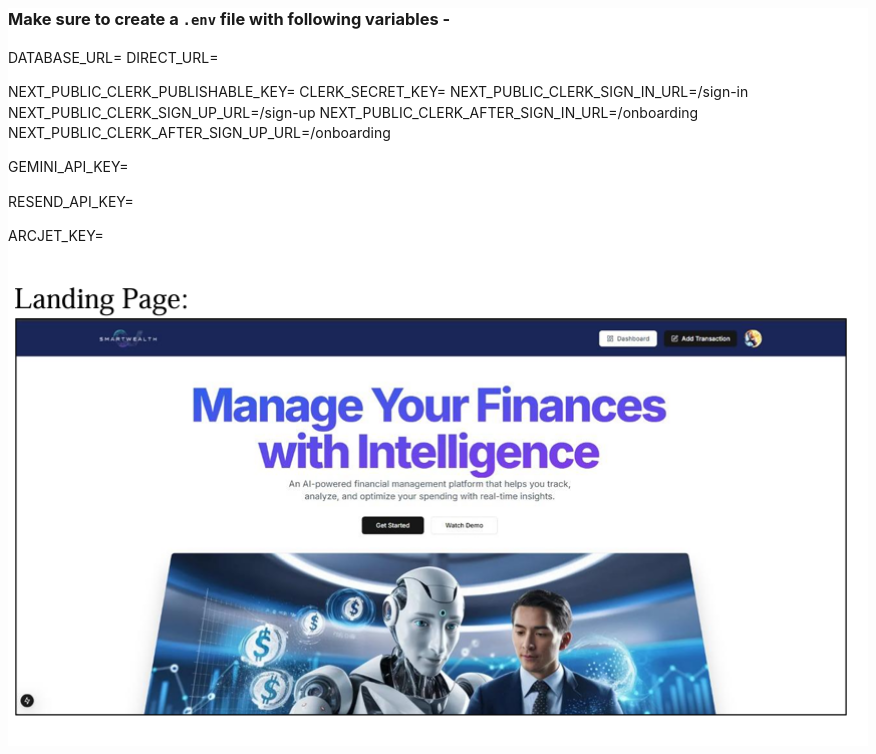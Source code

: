 
### Make sure to create a `.env` file with following variables -

DATABASE_URL=
DIRECT_URL=

NEXT_PUBLIC_CLERK_PUBLISHABLE_KEY=
CLERK_SECRET_KEY=
NEXT_PUBLIC_CLERK_SIGN_IN_URL=/sign-in
NEXT_PUBLIC_CLERK_SIGN_UP_URL=/sign-up
NEXT_PUBLIC_CLERK_AFTER_SIGN_IN_URL=/onboarding
NEXT_PUBLIC_CLERK_AFTER_SIGN_UP_URL=/onboarding

GEMINI_API_KEY=

RESEND_API_KEY=

ARCJET_KEY=

<img width="1470" alt="Image can't load" src="components\Screenshot 2025-05-24 005925.png">
